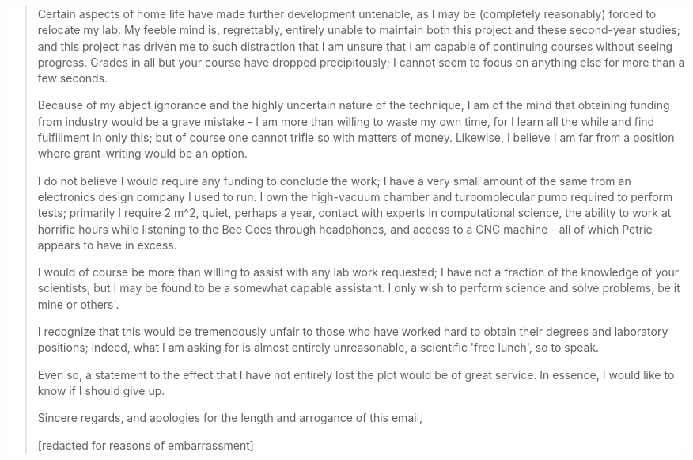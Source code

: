 > 
>
> Certain aspects of home life have made further development untenable, as I may be (completely reasonably) forced to relocate my lab. My feeble mind is, regrettably, entirely unable to maintain both this project and these second-year studies; and this project has driven me to such distraction that I am unsure that I am capable of continuing courses without seeing progress. Grades in all but your course have dropped precipitously; I cannot seem to focus on anything else for more than a few seconds.
>
> 
>
> Because of my abject ignorance and the highly uncertain nature of the technique, I am of the mind that obtaining funding from industry would be a grave mistake - I am more than willing to waste my own time, for I learn all the while and find fulfillment in only this; but of course one cannot trifle so with matters of money. Likewise, I believe I am far from a position where grant-writing would be an option.
>
> 
>
> I do not believe I would require any funding to conclude the work; I have a very small amount of the same from an electronics design company I used to run. I own the high-vacuum chamber and turbomolecular pump required to perform tests; primarily I require 2 m^2, quiet, perhaps a year, contact with experts in computational science, the ability to work at horrific hours while listening to the Bee Gees through headphones, and access to a CNC machine - all of which Petrie appears to have in excess. 
>
> 
>
> I would of course be more than willing to assist with any lab work requested; I have not a fraction of the knowledge of your scientists, but I may be found to be a somewhat capable assistant. I only wish to perform science and solve problems, be it mine or others'.
>
> 
>
> I recognize that this would be tremendously unfair to those who have worked hard to obtain their degrees and laboratory positions; indeed, what I am asking for is almost entirely unreasonable, a scientific 'free lunch', so to speak. 
>
> 
>
> Even so, a statement to the effect that I have not entirely lost the plot would be of great service. In essence, I would like to know if I should give up.
>
> 
>
> Sincere regards, and apologies for the length and arrogance of this email,
>
> 
>
> [redacted for reasons of embarrassment]
